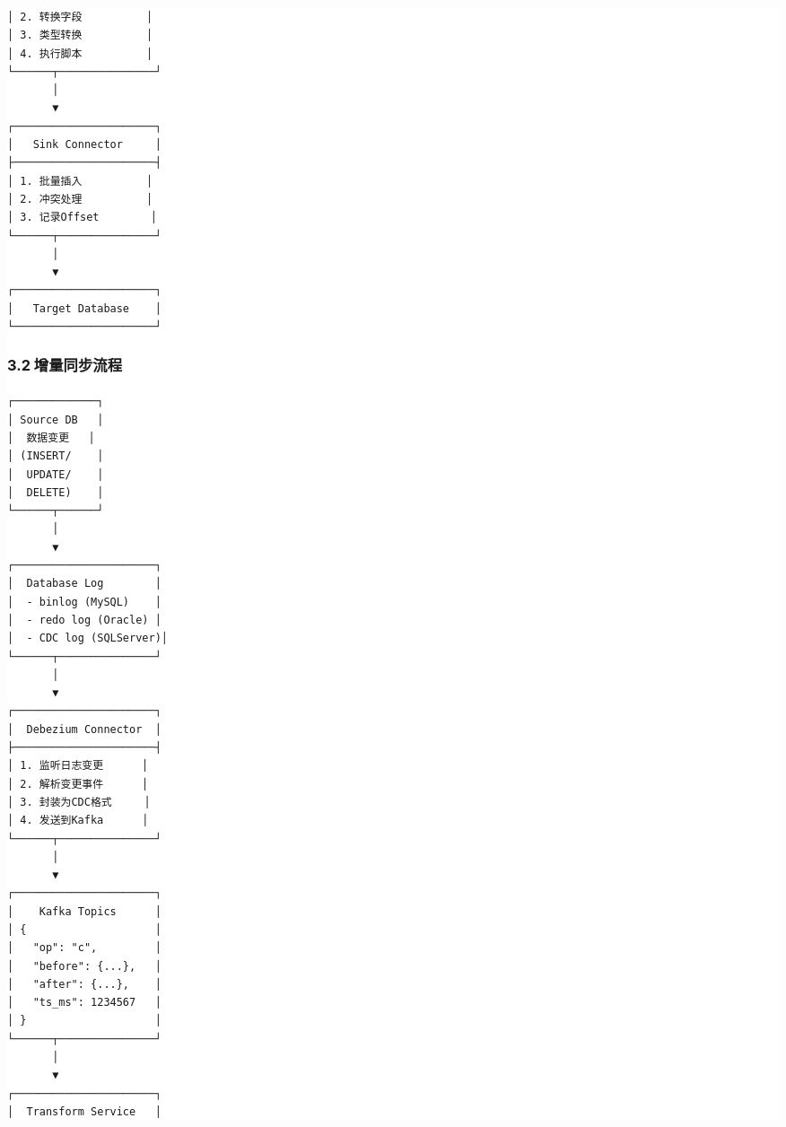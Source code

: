 ```
│ 2. 转换字段          │
│ 3. 类型转换          │
│ 4. 执行脚本          │
└──────┬───────────────┘
       │
       ▼
┌──────────────────────┐
│   Sink Connector     │
├──────────────────────┤
│ 1. 批量插入          │
│ 2. 冲突处理          │
│ 3. 记录Offset        │
└──────┬───────────────┘
       │
       ▼
┌──────────────────────┐
│   Target Database    │
└──────────────────────┘
```

### 3.2 增量同步流程

```
┌─────────────┐
│ Source DB   │
│  数据变更   │
│ (INSERT/    │
│  UPDATE/    │
│  DELETE)    │
└──────┬──────┘
       │
       ▼
┌──────────────────────┐
│  Database Log        │
│  - binlog (MySQL)    │
│  - redo log (Oracle) │
│  - CDC log (SQLServer)│
└──────┬───────────────┘
       │
       ▼
┌──────────────────────┐
│  Debezium Connector  │
├──────────────────────┤
│ 1. 监听日志变更      │
│ 2. 解析变更事件      │
│ 3. 封装为CDC格式     │
│ 4. 发送到Kafka      │
└──────┬───────────────┘
       │
       ▼
┌──────────────────────┐
│    Kafka Topics      │
│ {                    │
│   "op": "c",         │
│   "before": {...},   │
│   "after": {...},    │
│   "ts_ms": 1234567   │
│ }                    │
└──────┬───────────────┘
       │
       ▼
┌──────────────────────┐
│  Transform Service   │
```